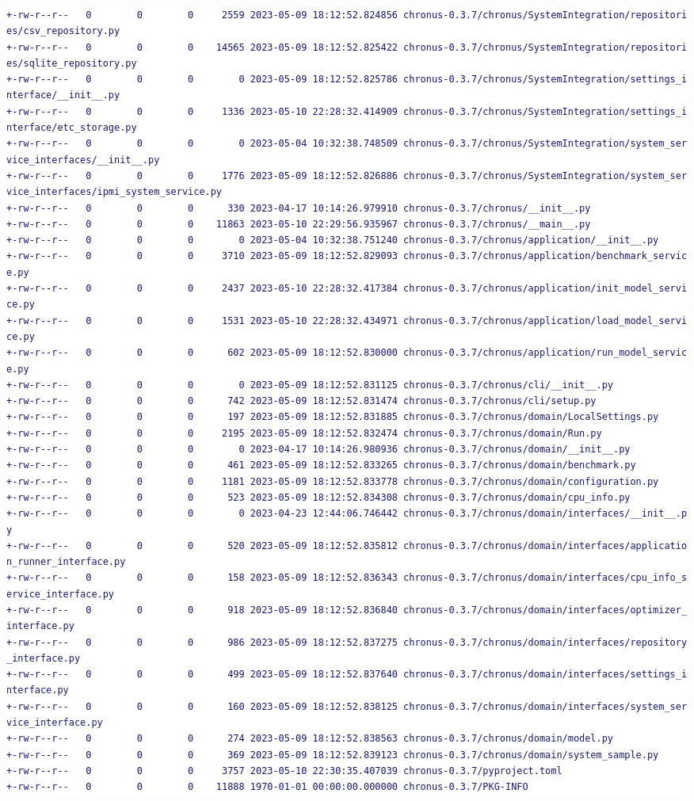 ```diff
+-rw-r--r--   0        0        0     2559 2023-05-09 18:12:52.824856 chronus-0.3.7/chronus/SystemIntegration/repositories/csv_repository.py
+-rw-r--r--   0        0        0    14565 2023-05-09 18:12:52.825422 chronus-0.3.7/chronus/SystemIntegration/repositories/sqlite_repository.py
+-rw-r--r--   0        0        0        0 2023-05-09 18:12:52.825786 chronus-0.3.7/chronus/SystemIntegration/settings_interface/__init__.py
+-rw-r--r--   0        0        0     1336 2023-05-10 22:28:32.414909 chronus-0.3.7/chronus/SystemIntegration/settings_interface/etc_storage.py
+-rw-r--r--   0        0        0        0 2023-05-04 10:32:38.748509 chronus-0.3.7/chronus/SystemIntegration/system_service_interfaces/__init__.py
+-rw-r--r--   0        0        0     1776 2023-05-09 18:12:52.826886 chronus-0.3.7/chronus/SystemIntegration/system_service_interfaces/ipmi_system_service.py
+-rw-r--r--   0        0        0      330 2023-04-17 10:14:26.979910 chronus-0.3.7/chronus/__init__.py
+-rw-r--r--   0        0        0    11863 2023-05-10 22:29:56.935967 chronus-0.3.7/chronus/__main__.py
+-rw-r--r--   0        0        0        0 2023-05-04 10:32:38.751240 chronus-0.3.7/chronus/application/__init__.py
+-rw-r--r--   0        0        0     3710 2023-05-09 18:12:52.829093 chronus-0.3.7/chronus/application/benchmark_service.py
+-rw-r--r--   0        0        0     2437 2023-05-10 22:28:32.417384 chronus-0.3.7/chronus/application/init_model_service.py
+-rw-r--r--   0        0        0     1531 2023-05-10 22:28:32.434971 chronus-0.3.7/chronus/application/load_model_service.py
+-rw-r--r--   0        0        0      602 2023-05-09 18:12:52.830000 chronus-0.3.7/chronus/application/run_model_service.py
+-rw-r--r--   0        0        0        0 2023-05-09 18:12:52.831125 chronus-0.3.7/chronus/cli/__init__.py
+-rw-r--r--   0        0        0      742 2023-05-09 18:12:52.831474 chronus-0.3.7/chronus/cli/setup.py
+-rw-r--r--   0        0        0      197 2023-05-09 18:12:52.831885 chronus-0.3.7/chronus/domain/LocalSettings.py
+-rw-r--r--   0        0        0     2195 2023-05-09 18:12:52.832474 chronus-0.3.7/chronus/domain/Run.py
+-rw-r--r--   0        0        0        0 2023-04-17 10:14:26.980936 chronus-0.3.7/chronus/domain/__init__.py
+-rw-r--r--   0        0        0      461 2023-05-09 18:12:52.833265 chronus-0.3.7/chronus/domain/benchmark.py
+-rw-r--r--   0        0        0     1181 2023-05-09 18:12:52.833778 chronus-0.3.7/chronus/domain/configuration.py
+-rw-r--r--   0        0        0      523 2023-05-09 18:12:52.834308 chronus-0.3.7/chronus/domain/cpu_info.py
+-rw-r--r--   0        0        0        0 2023-04-23 12:44:06.746442 chronus-0.3.7/chronus/domain/interfaces/__init__.py
+-rw-r--r--   0        0        0      520 2023-05-09 18:12:52.835812 chronus-0.3.7/chronus/domain/interfaces/application_runner_interface.py
+-rw-r--r--   0        0        0      158 2023-05-09 18:12:52.836343 chronus-0.3.7/chronus/domain/interfaces/cpu_info_service_interface.py
+-rw-r--r--   0        0        0      918 2023-05-09 18:12:52.836840 chronus-0.3.7/chronus/domain/interfaces/optimizer_interface.py
+-rw-r--r--   0        0        0      986 2023-05-09 18:12:52.837275 chronus-0.3.7/chronus/domain/interfaces/repository_interface.py
+-rw-r--r--   0        0        0      499 2023-05-09 18:12:52.837640 chronus-0.3.7/chronus/domain/interfaces/settings_interface.py
+-rw-r--r--   0        0        0      160 2023-05-09 18:12:52.838125 chronus-0.3.7/chronus/domain/interfaces/system_service_interface.py
+-rw-r--r--   0        0        0      274 2023-05-09 18:12:52.838563 chronus-0.3.7/chronus/domain/model.py
+-rw-r--r--   0        0        0      369 2023-05-09 18:12:52.839123 chronus-0.3.7/chronus/domain/system_sample.py
+-rw-r--r--   0        0        0     3757 2023-05-10 22:30:35.407039 chronus-0.3.7/pyproject.toml
+-rw-r--r--   0        0        0    11888 1970-01-01 00:00:00.000000 chronus-0.3.7/PKG-INFO
```